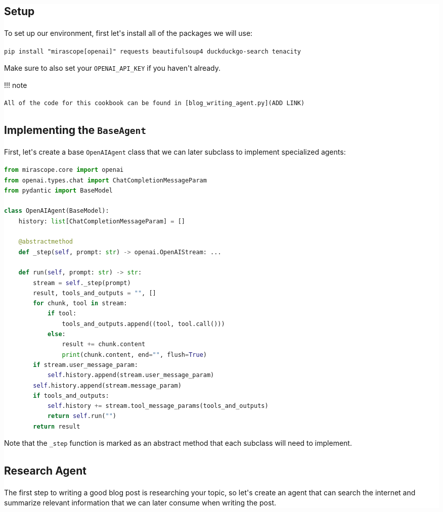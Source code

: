 ## Setup

To set up our environment, first let's install all of the packages we will use:

```shell
pip install "mirascope[openai]" requests beautifulsoup4 duckduckgo-search tenacity
```

Make sure to also set your `OPENAI_API_KEY` if you haven't already.

!!! note

    All of the code for this cookbook can be found in [blog_writing_agent.py](ADD LINK)

## Implementing the `BaseAgent`

First, let's create a base `OpenAIAgent` class that we can later subclass to implement specialized agents:

```python
from mirascope.core import openai
from openai.types.chat import ChatCompletionMessageParam
from pydantic import BaseModel

class OpenAIAgent(BaseModel):
    history: list[ChatCompletionMessageParam] = []

    @abstractmethod
    def _step(self, prompt: str) -> openai.OpenAIStream: ...

    def run(self, prompt: str) -> str:
        stream = self._step(prompt)
        result, tools_and_outputs = "", []
        for chunk, tool in stream:
            if tool:
                tools_and_outputs.append((tool, tool.call()))
            else:
                result += chunk.content
                print(chunk.content, end="", flush=True)
        if stream.user_message_param:
            self.history.append(stream.user_message_param)
        self.history.append(stream.message_param)
        if tools_and_outputs:
            self.history += stream.tool_message_params(tools_and_outputs)
            return self.run("")
        return result
```

Note that the `_step` function is marked as an abstract method that each subclass will need to implement.

## Research Agent

The first step to writing a good blog post is researching your topic, so let's create an agent that can search the internet and summarize relevant information that we can later consume when writing the post.

